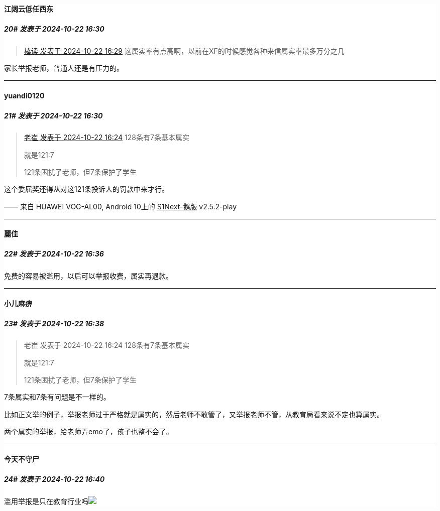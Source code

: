 ####  江阔云低任西东  
##### 20#       发表于 2024-10-22 16:30

<blockquote><a href="httphttps://bbs.saraba1st.com/2b/forum.php?mod=redirect&amp;goto=findpost&amp;pid=66515642&amp;ptid=2204092" target="_blank">棒读 发表于 2024-10-22 16:29</a>
这属实率有点高啊，以前在XF的时候感觉各种来信属实率最多万分之几</blockquote>
家长举报老师，普通人还是有压力的。

*****

####  yuandi0120  
##### 21#       发表于 2024-10-22 16:30

<blockquote><a href="httphttps://bbs.saraba1st.com/2b/forum.php?mod=redirect&amp;goto=findpost&amp;pid=66515594&amp;ptid=2204092" target="_blank">老崔 发表于 2024-10-22 16:24</a>
128条有7条基本属实

就是121:7

121条困扰了老师，但7条保护了学生</blockquote>
这个委屈奖还得从对这121条投诉人的罚款中来才行。

—— 来自 HUAWEI VOG-AL00, Android 10上的 [S1Next-鹅版](https://github.com/ykrank/S1-Next/releases) v2.5.2-play

*****

####  麗佳  
##### 22#       发表于 2024-10-22 16:36

免费的容易被滥用，以后可以举报收费，属实再退款。

*****

####  小儿麻痹  
##### 23#       发表于 2024-10-22 16:38

<blockquote>老崔 发表于 2024-10-22 16:24
128条有7条基本属实

就是121:7

121条困扰了老师，但7条保护了学生
</blockquote>
7条属实和7条有问题是不一样的。

比如正文举的例子，举报老师过于严格就是属实的，然后老师不敢管了，又举报老师不管，从教育局看来说不定也算属实。

两个属实的举报，给老师弄emo了，孩子也整不会了。

*****

####  今天不守尸  
##### 24#       发表于 2024-10-22 16:40

滥用举报是只在教育行业吗<img src="https://static.saraba1st.com/image/smiley/face2017/048.png" referrerpolicy="no-referrer">
